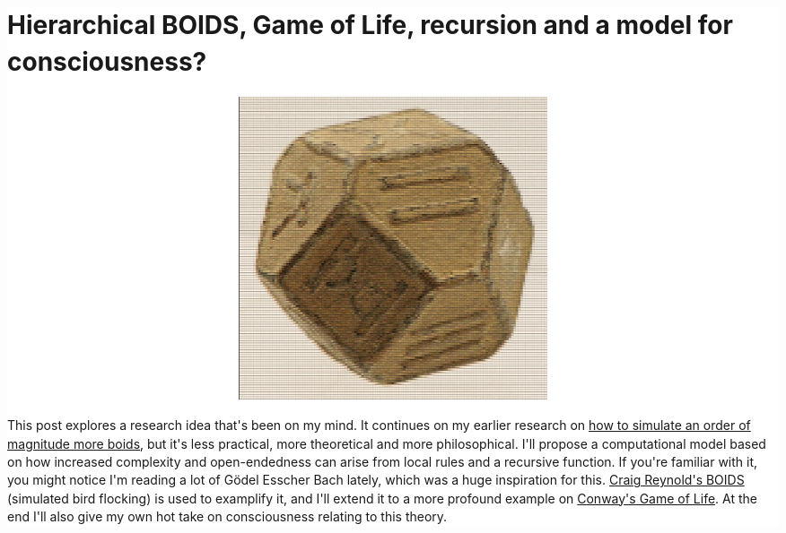 # Hierarchical BOIDS, Game of Life, recursion and a model for consciousness?

<p align="center">
<img width= "40%" src="/images/blogHeaders/kubok.webp" alt="kuboktaeder">
</p>

This post explores a research idea that's been on my mind. It continues on my earlier research on [how to simulate an order of magnitude more boids](https://marktension.nl/blog/order-of-magnitude-boids/), but it's less practical, more theoretical and more philosophical. I'll propose a computational model based on how increased complexity and open-endedness can arise from local rules and a recursive function. If you're familiar with it, you might notice I'm reading a lot of Gödel Esscher Bach lately, which was a huge inspiration for this. [Craig Reynold's BOIDS](https://cs.stanford.edu/people/eroberts/courses/soco/projects/2008-09/modeling-natural-systems/boids.html) (simulated bird flocking) is used to examplify it, and I'll extend it to a more profound example on [Conway's Game of Life](https://en.wikipedia.org/wiki/Conway%27s_Game_of_Life). At the end I'll also give my own hot take on consciousness relating to this theory.
